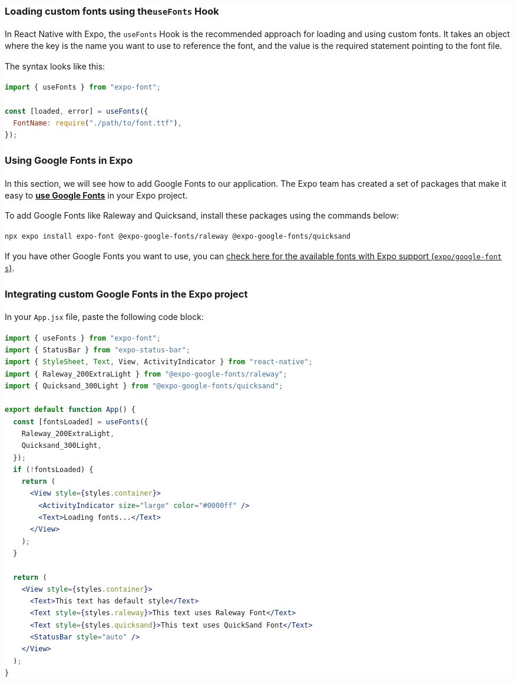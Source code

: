 ### Loading custom fonts using the`useFonts` Hook

In React Native with Expo, the `useFonts` Hook is the recommended approach for loading and using custom fonts. It takes an object where the key is the name you want to use to reference the font, and the value is the required statement pointing to the font file.

The syntax looks like this:

```jsx
import { useFonts } from "expo-font";

const [loaded, error] = useFonts({
  FontName: require("./path/to/font.ttf"),
});
```

### Using Google Fonts in Expo

In this section, we will see how to add Google Fonts to our application. The Expo team has created a set of packages that make it easy to [**use Google Fonts**](/blog.logrocket.com/next-js-font-optimization-custom-google-fonts.md) in your Expo project.

To add Google Fonts like Raleway and Quicksand, install these packages using the commands below:

```sh
npx expo install expo-font @expo-google-fonts/raleway @expo-google-fonts/quicksand
```

If you have other Google Fonts you want to use, you can [check here for the available fonts with Expo support (<VPIcon icon="iconfont icon-github"/>`expo/google-fonts`)](https://github.com/expo/google-fonts).

### Integrating custom Google Fonts in the Expo project

In your <VPIcon icon="fa-brands fa-react"/>`App.jsx` file, paste the following code block:

```jsx :collapsed-lines title="App.jsx"
import { useFonts } from "expo-font";
import { StatusBar } from "expo-status-bar";
import { StyleSheet, Text, View, ActivityIndicator } from "react-native";
import { Raleway_200ExtraLight } from "@expo-google-fonts/raleway";
import { Quicksand_300Light } from "@expo-google-fonts/quicksand";

export default function App() {
  const [fontsLoaded] = useFonts({
    Raleway_200ExtraLight,
    Quicksand_300Light,
  });
  if (!fontsLoaded) {
    return (
      <View style={styles.container}>
        <ActivityIndicator size="large" color="#0000ff" />
        <Text>Loading fonts...</Text>
      </View>
    );
  }

  return (
    <View style={styles.container}>
      <Text>This text has default style</Text>
      <Text style={styles.raleway}>This text uses Raleway Font</Text>
      <Text style={styles.quicksand}>This text uses QuickSand Font</Text>
      <StatusBar style="auto" />
    </View>
  );
}

```